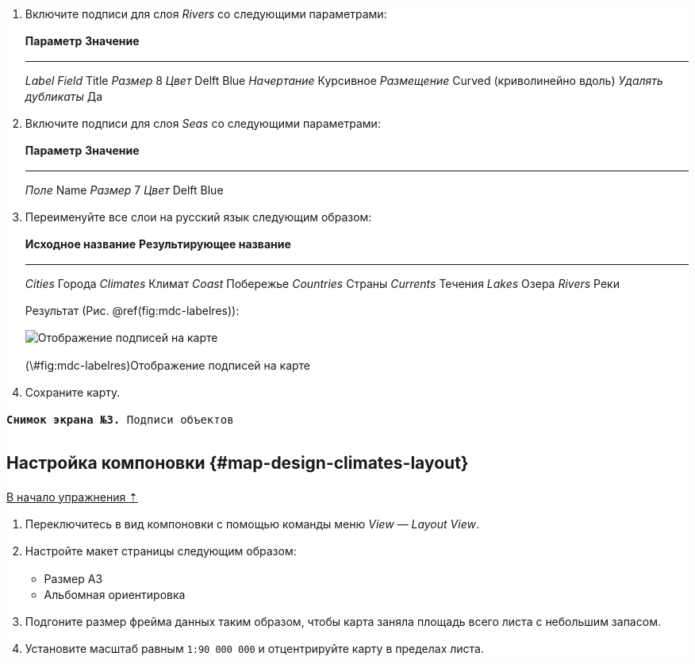 1. Включите подписи для слоя *Rivers* со следующими параметрами:

    **Параметр**        **Значение**
    ------------------- -----------------------------
    *Label Field*       Title
    *Размер*            8
    *Цвет*              Delft Blue
    *Начертание*        Курсивное
    *Размещение*        Curved (криволинейно вдоль)
    *Удалять дубликаты* Да

1. Включите подписи для слоя *Seas* со следующими параметрами:

    **Параметр** **Значение**
    ------------ ------------
    *Поле*       Name
    *Размер*     7
    *Цвет*       Delft Blue

1. Переименуйте все слои на русский язык следующим образом:

    **Исходное название**  **Результирующее название**
    ---------------------- -------------------------
    *Cities*               Города
    *Climates*             Климат
    *Coast*                Побережье
    *Countries*            Страны
    *Currents*             Течения
    *Lakes*                Озера
    *Rivers*               Реки
    
    Результат (Рис. \@ref(fig:mdc-labelres)):
    
    <div class="figure">
    <img src="images/Ex03/image29.png" alt="Отображение подписей на карте" width="100%" />
    <p class="caption">(\#fig:mdc-labelres)Отображение подписей на карте</p>
    </div>

1. Сохраните карту.

<kbd>**Снимок экрана №3.** Подписи объектов</kbd>

## Настройка компоновки {#map-design-climates-layout}
[В начало упражнения ⇡](#map-design-climates)

1. Переключитесь в вид компоновки с помощью команды меню *View — Layout View*.

2. Настройте макет страницы следующим образом:

    - Размер А3
    - Альбомная ориентировка

3. Подгоните размер фрейма данных таким образом, чтобы карта заняла площадь всего листа с небольшим запасом.

4. Установите масштаб равным `1:90 000 000` и отцентрируйте карту в пределах листа.
